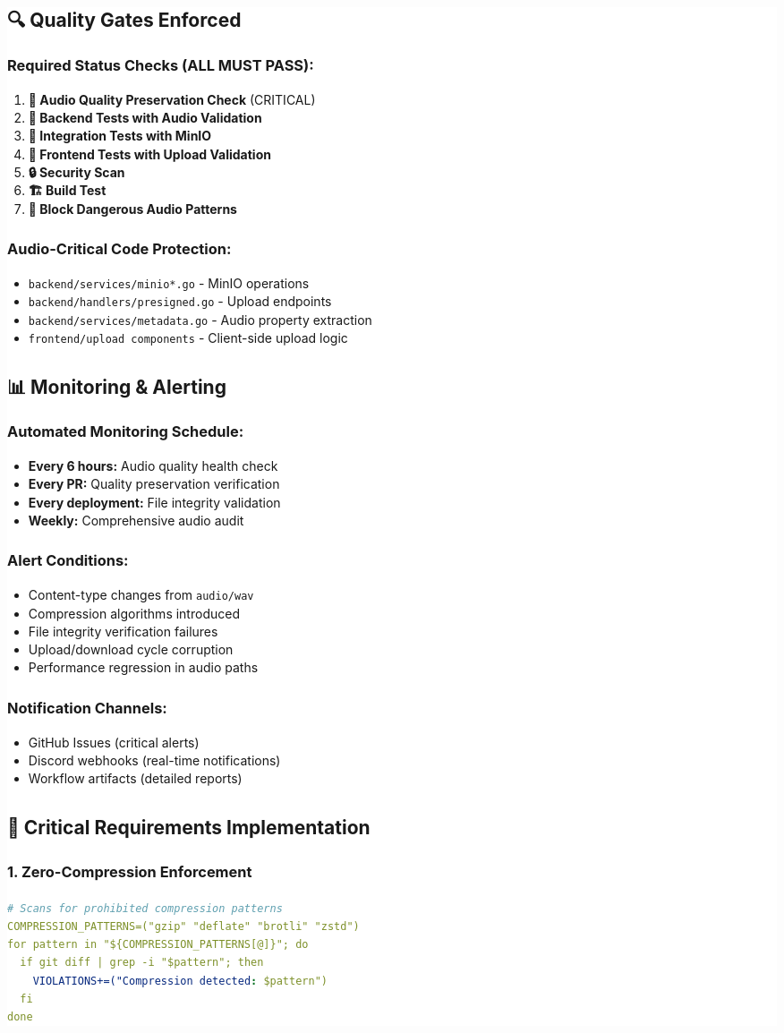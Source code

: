 ## 🔍 Quality Gates Enforced

### Required Status Checks (ALL MUST PASS):
1. **🎵 Audio Quality Preservation Check** (CRITICAL)
2. **🧪 Backend Tests with Audio Validation**
3. **🔗 Integration Tests with MinIO**
4. **🎨 Frontend Tests with Upload Validation**
5. **🔒 Security Scan**
6. **🏗️ Build Test**
7. **🚫 Block Dangerous Audio Patterns**

### Audio-Critical Code Protection:
- `backend/services/minio*.go` - MinIO operations
- `backend/handlers/presigned.go` - Upload endpoints
- `backend/services/metadata.go` - Audio property extraction
- `frontend/upload components` - Client-side upload logic

## 📊 Monitoring & Alerting

### Automated Monitoring Schedule:
- **Every 6 hours:** Audio quality health check
- **Every PR:** Quality preservation verification
- **Every deployment:** File integrity validation
- **Weekly:** Comprehensive audio audit

### Alert Conditions:
- Content-type changes from `audio/wav`
- Compression algorithms introduced
- File integrity verification failures
- Upload/download cycle corruption
- Performance regression in audio paths

### Notification Channels:
- GitHub Issues (critical alerts)
- Discord webhooks (real-time notifications)
- Workflow artifacts (detailed reports)

## 🚨 Critical Requirements Implementation

### 1. Zero-Compression Enforcement
```yaml
# Scans for prohibited compression patterns
COMPRESSION_PATTERNS=("gzip" "deflate" "brotli" "zstd")
for pattern in "${COMPRESSION_PATTERNS[@]}"; do
  if git diff | grep -i "$pattern"; then
    VIOLATIONS+=("Compression detected: $pattern")
  fi
done
```
